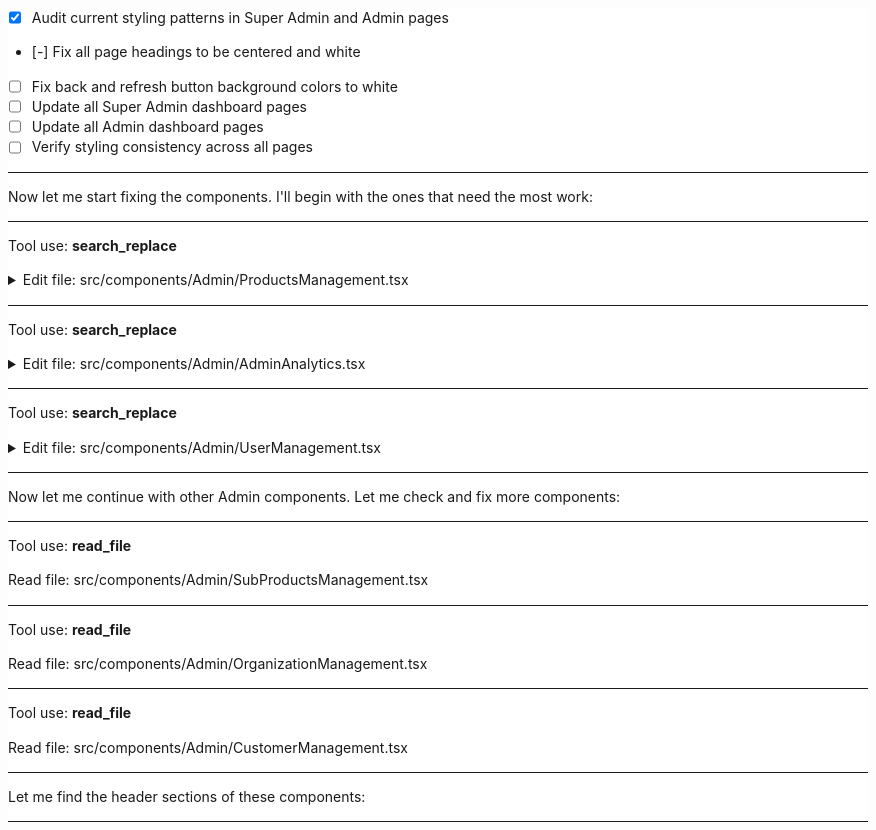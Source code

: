 - [x] Audit current styling patterns in Super Admin and Admin pages
- [-] Fix all page headings to be centered and white
- [ ] Fix back and refresh button background colors to white
- [ ] Update all Super Admin dashboard pages
- [ ] Update all Admin dashboard pages
- [ ] Verify styling consistency across all pages

---

Now let me start fixing the components. I'll begin with the ones that need the most work:


---

Tool use: **search_replace**


<details><summary>Edit file: src/components/Admin/ProductsManagement.tsx</summary></details>

---

Tool use: **search_replace**


<details><summary>Edit file: src/components/Admin/AdminAnalytics.tsx</summary></details>

---

Tool use: **search_replace**


<details><summary>Edit file: src/components/Admin/UserManagement.tsx</summary></details>

---

Now let me continue with other Admin components. Let me check and fix more components:


---

Tool use: **read_file**

Read file: src/components/Admin/SubProductsManagement.tsx

---

Tool use: **read_file**

Read file: src/components/Admin/OrganizationManagement.tsx

---

Tool use: **read_file**

Read file: src/components/Admin/CustomerManagement.tsx

---

Let me find the header sections of these components:


---
